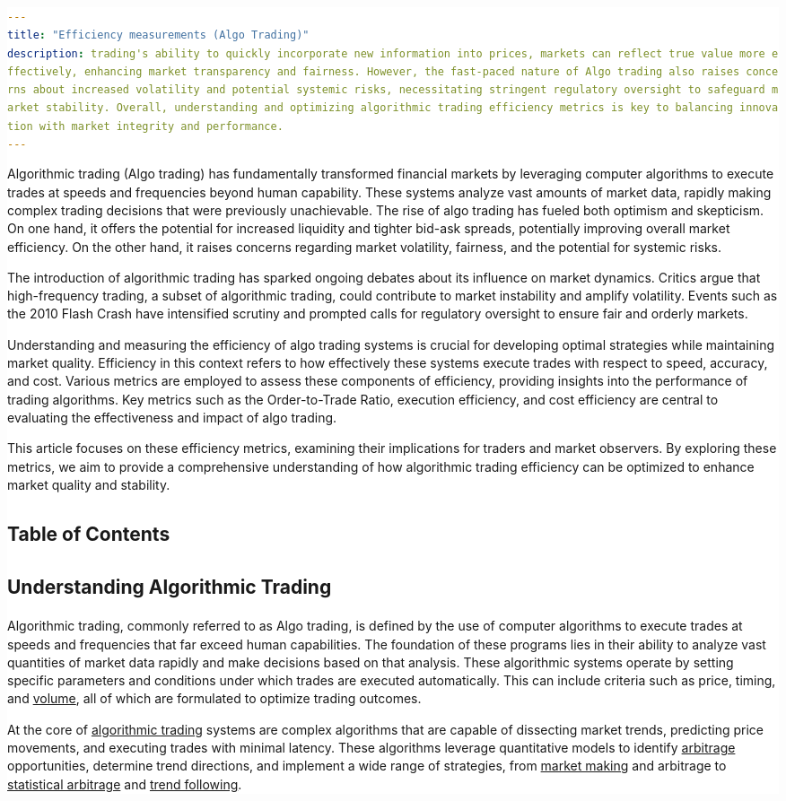 ```yaml
---
title: "Efficiency measurements (Algo Trading)"
description: trading's ability to quickly incorporate new information into prices, markets can reflect true value more effectively, enhancing market transparency and fairness. However, the fast-paced nature of Algo trading also raises concerns about increased volatility and potential systemic risks, necessitating stringent regulatory oversight to safeguard market stability. Overall, understanding and optimizing algorithmic trading efficiency metrics is key to balancing innovation with market integrity and performance.
---
```






Algorithmic trading (Algo trading) has fundamentally transformed financial markets by leveraging computer algorithms to execute trades at speeds and frequencies beyond human capability. These systems analyze vast amounts of market data, rapidly making complex trading decisions that were previously unachievable. The rise of algo trading has fueled both optimism and skepticism. On one hand, it offers the potential for increased liquidity and tighter bid-ask spreads, potentially improving overall market efficiency. On the other hand, it raises concerns regarding market volatility, fairness, and the potential for systemic risks.

The introduction of algorithmic trading has sparked ongoing debates about its influence on market dynamics. Critics argue that high-frequency trading, a subset of algorithmic trading, could contribute to market instability and amplify volatility. Events such as the 2010 Flash Crash have intensified scrutiny and prompted calls for regulatory oversight to ensure fair and orderly markets.

Understanding and measuring the efficiency of algo trading systems is crucial for developing optimal strategies while maintaining market quality. Efficiency in this context refers to how effectively these systems execute trades with respect to speed, accuracy, and cost. Various metrics are employed to assess these components of efficiency, providing insights into the performance of trading algorithms. Key metrics such as the Order-to-Trade Ratio, execution efficiency, and cost efficiency are central to evaluating the effectiveness and impact of algo trading.

This article focuses on these efficiency metrics, examining their implications for traders and market observers. By exploring these metrics, we aim to provide a comprehensive understanding of how algorithmic trading efficiency can be optimized to enhance market quality and stability.


## Table of Contents

## Understanding Algorithmic Trading

Algorithmic trading, commonly referred to as Algo trading, is defined by the use of computer algorithms to execute trades at speeds and frequencies that far exceed human capabilities. The foundation of these programs lies in their ability to analyze vast quantities of market data rapidly and make decisions based on that analysis. These algorithmic systems operate by setting specific parameters and conditions under which trades are executed automatically. This can include criteria such as price, timing, and [volume](/wiki/volume-trading-strategy), all of which are formulated to optimize trading outcomes.

At the core of [algorithmic trading](/wiki/algorithmic-trading) systems are complex algorithms that are capable of dissecting market trends, predicting price movements, and executing trades with minimal latency. These algorithms leverage quantitative models to identify [arbitrage](/wiki/arbitrage) opportunities, determine trend directions, and implement a wide range of strategies, from [market making](/wiki/market-making) and arbitrage to [statistical arbitrage](/wiki/statistical-arbitrage) and [trend following](/wiki/trend-following).
